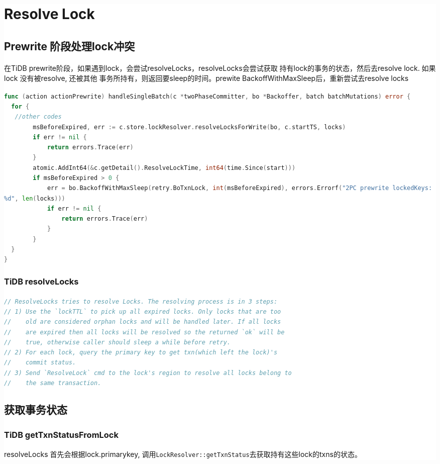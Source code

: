 # Resolve Lock



## Prewrite 阶段处理lock冲突

在TiDB prewrite阶段，如果遇到lock，会尝试resolveLocks，resolveLocks会尝试获取
持有lock的事务的状态，然后去resolve lock. 如果lock 没有被resolve, 还被其他
事务所持有，则返回要sleep的时间。prewite BackoffWithMaxSleep后，重新尝试去resolve locks

```go
func (action actionPrewrite) handleSingleBatch(c *twoPhaseCommitter, bo *Backoffer, batch batchMutations) error {
  for {
   //other codes
		msBeforeExpired, err := c.store.lockResolver.resolveLocksForWrite(bo, c.startTS, locks)
		if err != nil {
			return errors.Trace(err)
		}
		atomic.AddInt64(&c.getDetail().ResolveLockTime, int64(time.Since(start)))
		if msBeforeExpired > 0 {
			err = bo.BackoffWithMaxSleep(retry.BoTxnLock, int(msBeforeExpired), errors.Errorf("2PC prewrite lockedKeys: %d", len(locks)))
			if err != nil {
				return errors.Trace(err)
			}
		}
  }
}
```


### TiDB resolveLocks

```go
// ResolveLocks tries to resolve Locks. The resolving process is in 3 steps:
// 1) Use the `lockTTL` to pick up all expired locks. Only locks that are too
//    old are considered orphan locks and will be handled later. If all locks
//    are expired then all locks will be resolved so the returned `ok` will be
//    true, otherwise caller should sleep a while before retry.
// 2) For each lock, query the primary key to get txn(which left the lock)'s
//    commit status.
// 3) Send `ResolveLock` cmd to the lock's region to resolve all locks belong to
//    the same transaction.
```

## 获取事务状态

### TiDB getTxnStatusFromLock

resolveLocks 首先会根据lock.primarykey, 调用`LockResolver::getTxnStatus`去获取持有这些lock的txns的状态。
